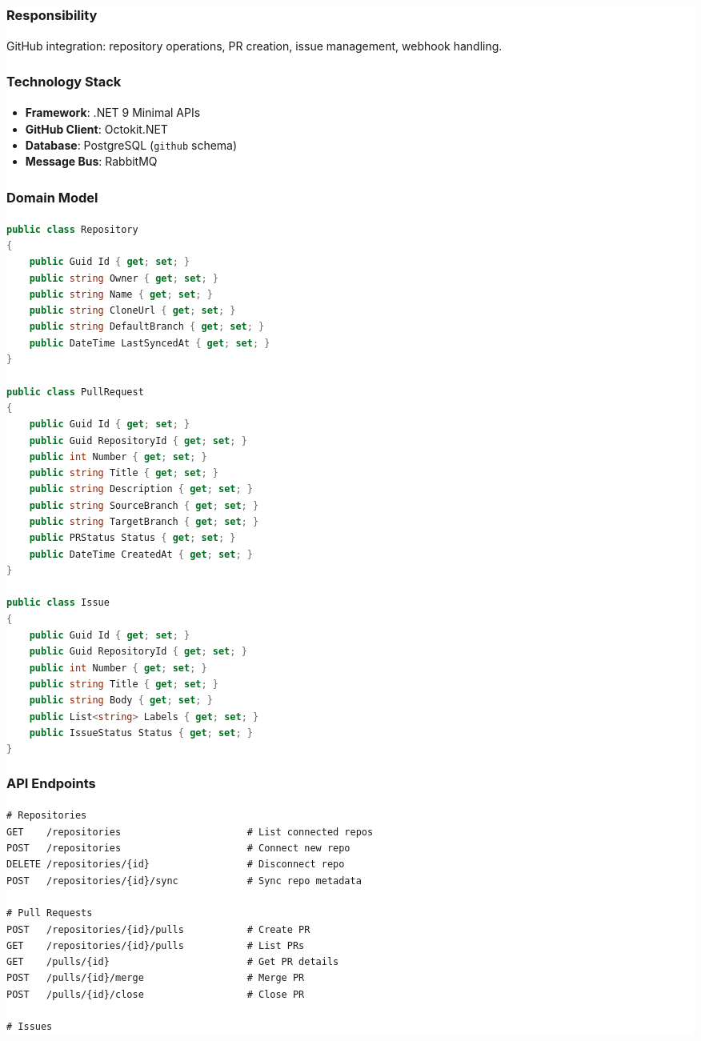 ### Responsibility
GitHub integration: repository operations, PR creation, issue management, webhook handling.

### Technology Stack
- **Framework**: .NET 9 Minimal APIs
- **GitHub Client**: Octokit.NET
- **Database**: PostgreSQL (`github` schema)
- **Message Bus**: RabbitMQ

### Domain Model

```csharp
public class Repository
{
    public Guid Id { get; set; }
    public string Owner { get; set; }
    public string Name { get; set; }
    public string CloneUrl { get; set; }
    public string DefaultBranch { get; set; }
    public DateTime LastSyncedAt { get; set; }
}

public class PullRequest
{
    public Guid Id { get; set; }
    public Guid RepositoryId { get; set; }
    public int Number { get; set; }
    public string Title { get; set; }
    public string Description { get; set; }
    public string SourceBranch { get; set; }
    public string TargetBranch { get; set; }
    public PRStatus Status { get; set; }
    public DateTime CreatedAt { get; set; }
}

public class Issue
{
    public Guid Id { get; set; }
    public Guid RepositoryId { get; set; }
    public int Number { get; set; }
    public string Title { get; set; }
    public string Body { get; set; }
    public List<string> Labels { get; set; }
    public IssueStatus Status { get; set; }
}
```

### API Endpoints

```http
# Repositories
GET    /repositories                      # List connected repos
POST   /repositories                      # Connect new repo
DELETE /repositories/{id}                 # Disconnect repo
POST   /repositories/{id}/sync            # Sync repo metadata

# Pull Requests
POST   /repositories/{id}/pulls           # Create PR
GET    /repositories/{id}/pulls           # List PRs
GET    /pulls/{id}                        # Get PR details
POST   /pulls/{id}/merge                  # Merge PR
POST   /pulls/{id}/close                  # Close PR

# Issues
```